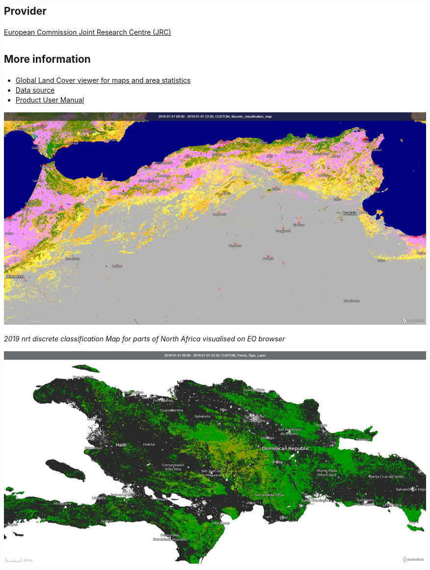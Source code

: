   </tbody>
</table>


## Provider

[European Commission Joint Research Centre (JRC)](https://land.copernicus.eu/global/about)

## More information
- [Global Land Cover viewer for maps and area statistics](https://lcviewer.vito.be/2015)
- [Data source](https://lcviewer.vito.be/download)
- [Product User Manual](https://land.copernicus.eu/global/sites/cgls.vito.be/files/products/CGLOPS1_PUM_LC100m-V3_I3.3.pdf)


![Discrete classification map  for parts of North Africa ](north_africa_discrete_classification.png)

*2019 nrt discrete classification Map for parts of North Africa visualised on EO browser*

![forest type map for Dominican Republic](Dominican_republic_forest_type.png)
